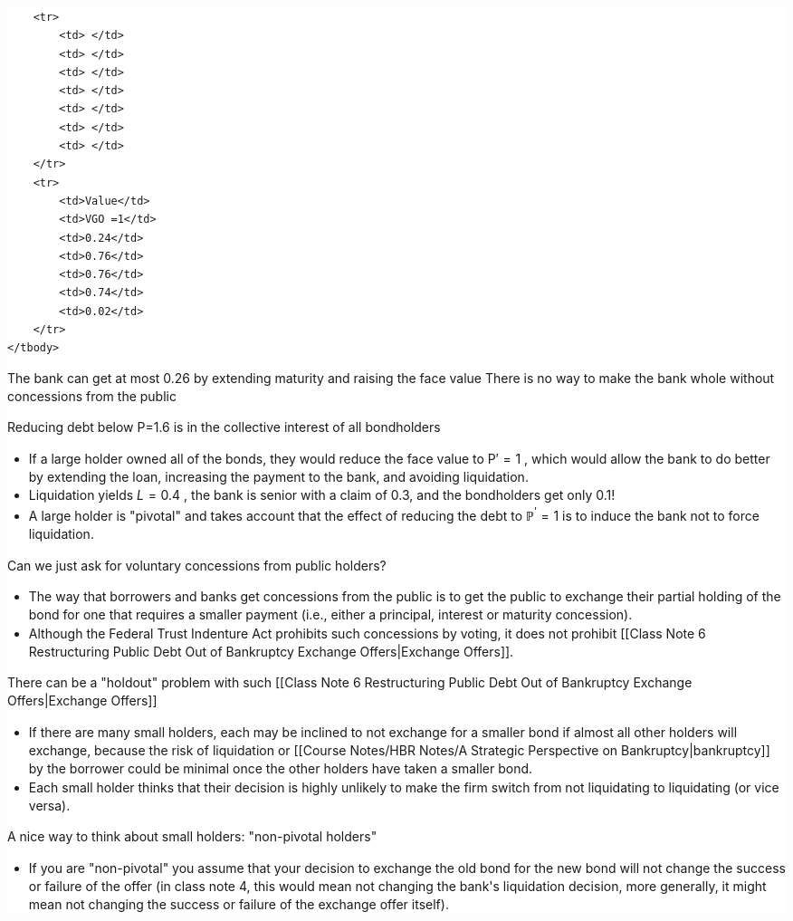 		<tr>
			<td> </td>
			<td> </td>
			<td> </td>
			<td> </td>
			<td> </td>
			<td> </td>
			<td> </td>
		</tr>
		<tr>
			<td>Value</td>
			<td>VGO =1</td>
			<td>0.24</td>
			<td>0.76</td>
			<td>0.76</td>
			<td>0.74</td>
			<td>0.02</td>
		</tr>
	</tbody>
</table>

The bank can get at most 0.26 by extending maturity and raising the face value There is no way to make the bank whole without concessions from the public

Reducing debt below P=1.6 is in the collective interest of all bondholders

- If a large holder owned all of the bonds,  they would reduce the face value to $\mathsf{P'=1}$ ,  which would allow the bank to do better by extending the loan,  increasing the payment to the bank,  and avoiding liquidation.
- Liquidation yields $L=0.4$ ,  the bank is senior with a claim of 0.3,  and the bondholders get only 0.1!
- A large holder is "pivotal" and takes account that the effect of reducing the debt to $\mathbb{P}^{\prime}=1$ is to induce the bank not to force liquidation.

Can we just ask for voluntary concessions from public holders?

- The way that borrowers and banks get concessions from the public is to get the public to exchange their partial holding of the bond for one that requires a smaller payment (i.e.,  either a principal,  interest or maturity concession).
- Although the Federal Trust Indenture Act prohibits such concessions by voting,  it does not prohibit [[Class Note 6 Restructuring Public Debt Out of Bankruptcy Exchange Offers|Exchange Offers]].

There can be a "holdout" problem with such [[Class Note 6 Restructuring Public Debt Out of Bankruptcy Exchange Offers|Exchange Offers]]

- If there are many small holders,  each may be inclined to not exchange for a smaller bond if almost all other holders will exchange,  because the risk of liquidation or [[Course Notes/HBR Notes/A Strategic Perspective on Bankruptcy|bankruptcy]] by the borrower could be minimal once the other holders have taken a smaller bond.
- Each small holder thinks that their decision is highly unlikely to make the firm switch from not liquidating to liquidating (or vice versa).

A nice way to think about small holders: "non-pivotal holders"

- If you are "non-pivotal" you assume that your decision to exchange the old bond for the new bond will not change the success or failure of the offer (in class note 4,  this would mean not changing the bank's liquidation decision,  more generally,  it might mean not changing the success or failure of the exchange offer itself).
